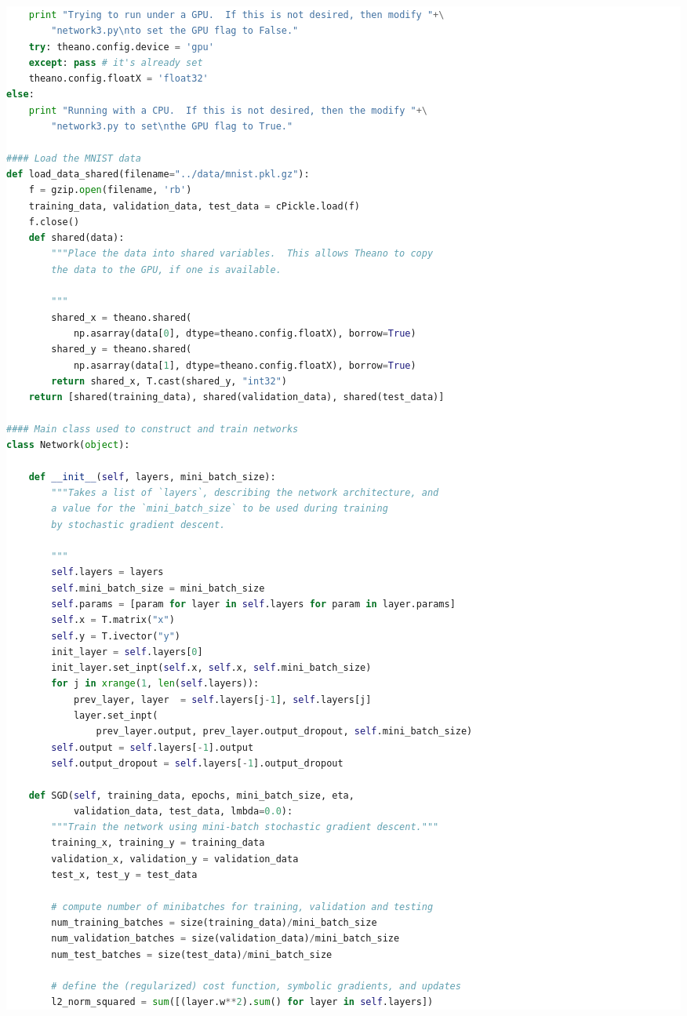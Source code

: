 ```python
    print "Trying to run under a GPU.  If this is not desired, then modify "+\
        "network3.py\nto set the GPU flag to False."
    try: theano.config.device = 'gpu'
    except: pass # it's already set
    theano.config.floatX = 'float32'
else:
    print "Running with a CPU.  If this is not desired, then the modify "+\
        "network3.py to set\nthe GPU flag to True."

#### Load the MNIST data
def load_data_shared(filename="../data/mnist.pkl.gz"):
    f = gzip.open(filename, 'rb')
    training_data, validation_data, test_data = cPickle.load(f)
    f.close()
    def shared(data):
        """Place the data into shared variables.  This allows Theano to copy
        the data to the GPU, if one is available.

        """
        shared_x = theano.shared(
            np.asarray(data[0], dtype=theano.config.floatX), borrow=True)
        shared_y = theano.shared(
            np.asarray(data[1], dtype=theano.config.floatX), borrow=True)
        return shared_x, T.cast(shared_y, "int32")
    return [shared(training_data), shared(validation_data), shared(test_data)]

#### Main class used to construct and train networks
class Network(object):

    def __init__(self, layers, mini_batch_size):
        """Takes a list of `layers`, describing the network architecture, and
        a value for the `mini_batch_size` to be used during training
        by stochastic gradient descent.

        """
        self.layers = layers
        self.mini_batch_size = mini_batch_size
        self.params = [param for layer in self.layers for param in layer.params]
        self.x = T.matrix("x")
        self.y = T.ivector("y")
        init_layer = self.layers[0]
        init_layer.set_inpt(self.x, self.x, self.mini_batch_size)
        for j in xrange(1, len(self.layers)):
            prev_layer, layer  = self.layers[j-1], self.layers[j]
            layer.set_inpt(
                prev_layer.output, prev_layer.output_dropout, self.mini_batch_size)
        self.output = self.layers[-1].output
        self.output_dropout = self.layers[-1].output_dropout

    def SGD(self, training_data, epochs, mini_batch_size, eta,
            validation_data, test_data, lmbda=0.0):
        """Train the network using mini-batch stochastic gradient descent."""
        training_x, training_y = training_data
        validation_x, validation_y = validation_data
        test_x, test_y = test_data

        # compute number of minibatches for training, validation and testing
        num_training_batches = size(training_data)/mini_batch_size
        num_validation_batches = size(validation_data)/mini_batch_size
        num_test_batches = size(test_data)/mini_batch_size

        # define the (regularized) cost function, symbolic gradients, and updates
        l2_norm_squared = sum([(layer.w**2).sum() for layer in self.layers])
```